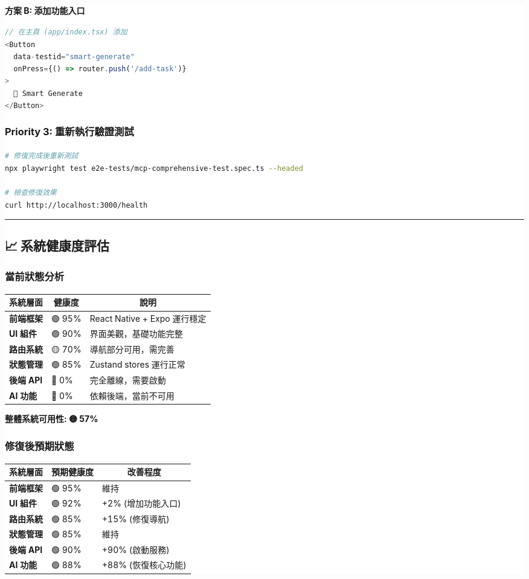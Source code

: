 **方案 B: 添加功能入口**
```javascript
// 在主頁 (app/index.tsx) 添加
<Button 
  data-testid="smart-generate"
  onPress={() => router.push('/add-task')}
>
  🤖 Smart Generate
</Button>
```

### **Priority 3: 重新執行驗證測試**

```bash
# 修復完成後重新測試
npx playwright test e2e-tests/mcp-comprehensive-test.spec.ts --headed

# 檢查修復效果
curl http://localhost:3000/health
```

---

## 📈 系統健康度評估

### **當前狀態分析**

| 系統層面 | 健康度 | 說明 |
|---------|--------|------|
| **前端框架** | 🟢 95% | React Native + Expo 運行穩定 |
| **UI 組件** | 🟢 90% | 界面美觀，基礎功能完整 |
| **路由系統** | 🟡 70% | 導航部分可用，需完善 |
| **狀態管理** | 🟢 85% | Zustand stores 運行正常 |
| **後端 API** | 🔴 0% | 完全離線，需要啟動 |
| **AI 功能** | 🔴 0% | 依賴後端，當前不可用 |

**整體系統可用性: 🟡 57%**

### **修復後預期狀態**

| 系統層面 | 預期健康度 | 改善程度 |
|---------|------------|----------|
| **前端框架** | 🟢 95% | 維持 |
| **UI 組件** | 🟢 92% | +2% (增加功能入口) |
| **路由系統** | 🟢 85% | +15% (修復導航) |
| **狀態管理** | 🟢 85% | 維持 |
| **後端 API** | 🟢 90% | +90% (啟動服務) |
| **AI 功能** | 🟢 88% | +88% (恢復核心功能) |
